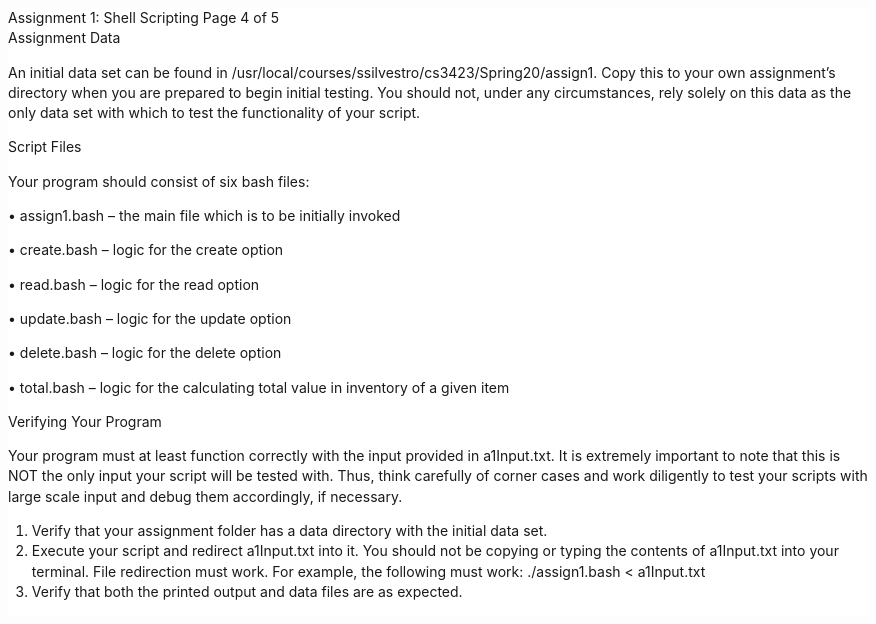 </div>
</div>
<div class="layoutArea">
<div class="column">
Assignment 1: Shell Scripting Page 4 of 5

</div>
</div>
</div>
</div>
<div class="page" title="Page 5">
<div class="section">
<div class="layoutArea">
<div class="column">
Assignment Data

An initial data set can be found in /usr/local/courses/ssilvestro/cs3423/Spring20/assign1. Copy this to your own assignment’s directory when you are prepared to begin initial testing. You should not, under any circumstances, rely solely on this data as the only data set with which to test the functionality of your script.

Script Files

Your program should consist of six bash files:

• assign1.bash – the main file which is to be initially invoked

• create.bash – logic for the create option

• read.bash – logic for the read option

• update.bash – logic for the update option

• delete.bash – logic for the delete option

• total.bash – logic for the calculating total value in inventory of a given item

Verifying Your Program

Your program must at least function correctly with the input provided in a1Input.txt. It is extremely important to note that this is NOT the only input your script will be tested with. Thus, think carefully of corner cases and work diligently to test your scripts with large scale input and debug them accordingly, if necessary.

<ol>
<li>Verify that your assignment folder has a data directory with the initial data set.</li>
<li>Execute your script and redirect a1Input.txt into it. You should not be copying or typing
the contents of a1Input.txt into your terminal. File redirection must work. For example, the following must work: ./assign1.bash &lt; a1Input.txt
</li>
<li>Verify that both the printed output and data files are as expected.</li>
</ol>
</div>
</div>
</div>
</div>

